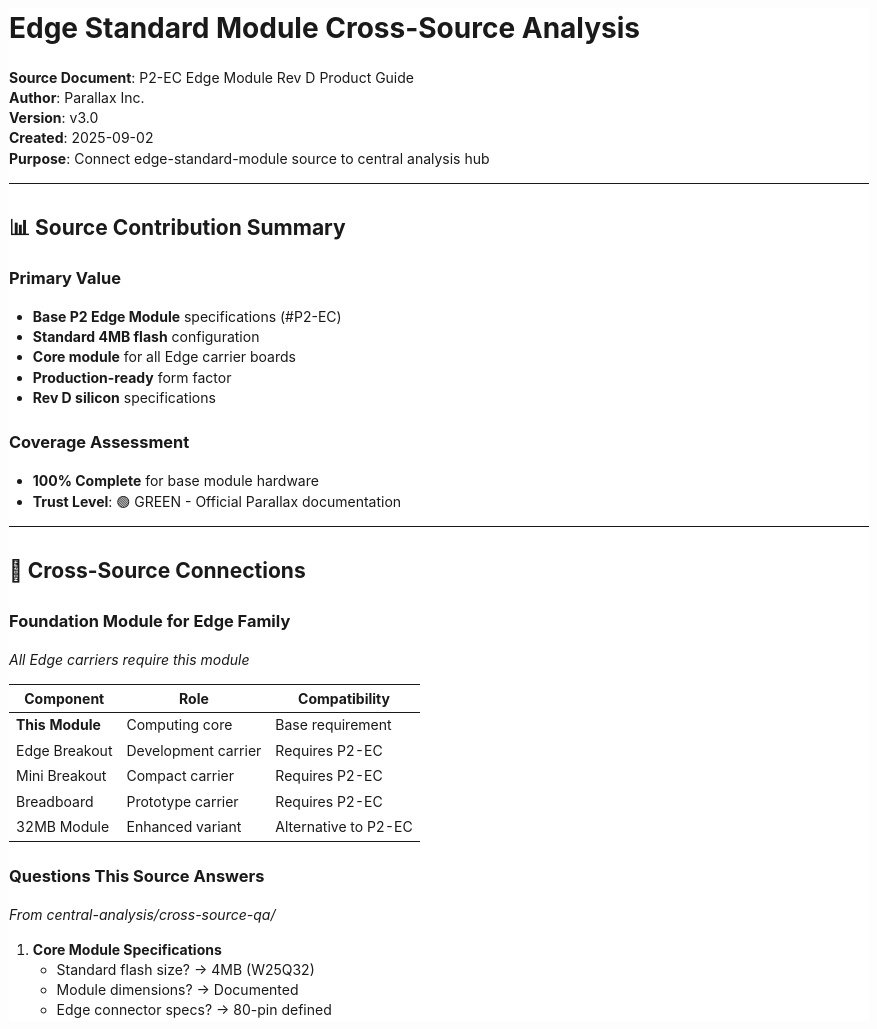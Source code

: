 # Edge Standard Module Cross-Source Analysis

**Source Document**: P2-EC Edge Module Rev D Product Guide  
**Author**: Parallax Inc.  
**Version**: v3.0  
**Created**: 2025-09-02  
**Purpose**: Connect edge-standard-module source to central analysis hub

---

## 📊 Source Contribution Summary

### Primary Value
- **Base P2 Edge Module** specifications (#P2-EC)
- **Standard 4MB flash** configuration
- **Core module** for all Edge carrier boards
- **Production-ready** form factor
- **Rev D silicon** specifications

### Coverage Assessment
- **100% Complete** for base module hardware
- **Trust Level**: 🟢 GREEN - Official Parallax documentation

---

## 🔄 Cross-Source Connections

### Foundation Module for Edge Family
*All Edge carriers require this module*

| Component | Role | Compatibility |
|-----------|------|---------------|
| **This Module** | Computing core | Base requirement |
| Edge Breakout | Development carrier | Requires P2-EC |
| Mini Breakout | Compact carrier | Requires P2-EC |
| Breadboard | Prototype carrier | Requires P2-EC |
| 32MB Module | Enhanced variant | Alternative to P2-EC |

### Questions This Source Answers
*From central-analysis/cross-source-qa/*

1. **Core Module Specifications**
   - Standard flash size? → 4MB (W25Q32)
   - Module dimensions? → Documented
   - Edge connector specs? → 80-pin defined
